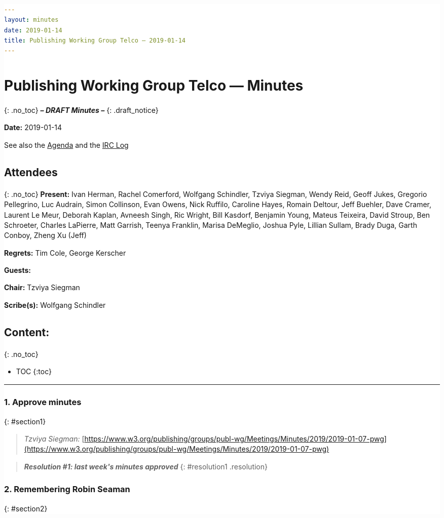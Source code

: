 ```yaml
---
layout: minutes
date: 2019-01-14
title: Publishing Working Group Telco — 2019-01-14
---
```


# Publishing Working Group Telco — Minutes
{: .no_toc}
***– DRAFT Minutes –***
{: .draft_notice}

**Date:** 2019-01-14

See also the [Agenda](https://lists.w3.org/Archives/Public/public-publ-wg/2019Jan/0004.html) and the [IRC Log](https://www.w3.org/2019/01/14-pwg-irc.txt)

## Attendees
{: .no_toc}
**Present:** Ivan Herman, Rachel Comerford, Wolfgang Schindler, Tzviya Siegman, Wendy Reid, Geoff Jukes, Gregorio Pellegrino, Luc Audrain, Simon Collinson, Evan Owens, Nick Ruffilo, Caroline Hayes, Romain Deltour, Jeff Buehler, Dave Cramer, Laurent Le Meur, Deborah Kaplan, Avneesh Singh, Ric Wright, Bill Kasdorf, Benjamin Young, Mateus Teixeira, David Stroup, Ben Schroeter, Charles LaPierre, Matt Garrish, Teenya Franklin, Marisa DeMeglio, Joshua Pyle, Lillian Sullam, Brady Duga, Garth Conboy, Zheng Xu (Jeff)

**Regrets:** Tim Cole, George Kerscher

**Guests:** 

**Chair:** Tzviya Siegman

**Scribe(s):** Wolfgang Schindler

## Content:
{: .no_toc}

* TOC
{:toc}
---


### 1. Approve minutes
{: #section1}

> *Tzviya Siegman:* [https://www.w3.org/publishing/groups/publ-wg/Meetings/Minutes/2019/2019-01-07-pwg](https://www.w3.org/publishing/groups/publ-wg/Meetings/Minutes/2019/2019-01-07-pwg)

> ***Resolution #1: last week's minutes approved***
{: #resolution1 .resolution}

### 2. Remembering Robin Seaman
{: #section2}
